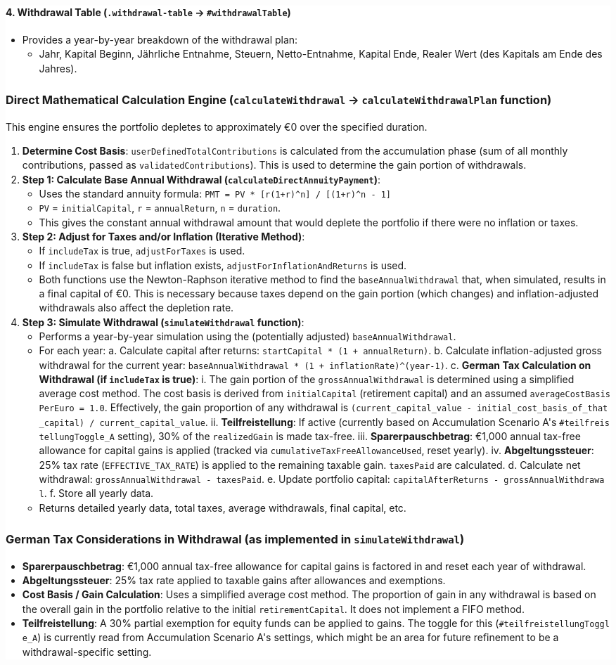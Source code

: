 #### 4. Withdrawal Table (`.withdrawal-table` -> `#withdrawalTable`)
-   Provides a year-by-year breakdown of the withdrawal plan:
    -   Jahr, Kapital Beginn, Jährliche Entnahme, Steuern, Netto-Entnahme, Kapital Ende, Realer Wert (des Kapitals am Ende des Jahres).

### Direct Mathematical Calculation Engine (`calculateWithdrawal` -> `calculateWithdrawalPlan` function)
This engine ensures the portfolio depletes to approximately €0 over the specified duration.

1.  **Determine Cost Basis**: `userDefinedTotalContributions` is calculated from the accumulation phase (sum of all monthly contributions, passed as `validatedContributions`). This is used to determine the gain portion of withdrawals.
2.  **Step 1: Calculate Base Annual Withdrawal (`calculateDirectAnnuityPayment`)**:
    -   Uses the standard annuity formula: `PMT = PV * [r(1+r)^n] / [(1+r)^n - 1]`
    -   `PV` = `initialCapital`, `r` = `annualReturn`, `n` = `duration`.
    -   This gives the constant annual withdrawal amount that would deplete the portfolio if there were no inflation or taxes.
3.  **Step 2: Adjust for Taxes and/or Inflation (Iterative Method)**:
    -   If `includeTax` is true, `adjustForTaxes` is used.
    -   If `includeTax` is false but inflation exists, `adjustForInflationAndReturns` is used.
    -   Both functions use the Newton-Raphson iterative method to find the `baseAnnualWithdrawal` that, when simulated, results in a final capital of €0. This is necessary because taxes depend on the gain portion (which changes) and inflation-adjusted withdrawals also affect the depletion rate.
4.  **Step 3: Simulate Withdrawal (`simulateWithdrawal` function)**:
    -   Performs a year-by-year simulation using the (potentially adjusted) `baseAnnualWithdrawal`.
    -   For each year:
        a.  Calculate capital after returns: `startCapital * (1 + annualReturn)`.
        b.  Calculate inflation-adjusted gross withdrawal for the current year: `baseAnnualWithdrawal * (1 + inflationRate)^(year-1)`.
        c.  **German Tax Calculation on Withdrawal (if `includeTax` is true)**:
            i.  The gain portion of the `grossAnnualWithdrawal` is determined using a simplified average cost method. The cost basis is derived from `initialCapital` (retirement capital) and an assumed `averageCostBasisPerEuro = 1.0`. Effectively, the gain proportion of any withdrawal is `(current_capital_value - initial_cost_basis_of_that_capital) / current_capital_value`.
            ii. **Teilfreistellung**: If active (currently based on Accumulation Scenario A's `#teilfreistellungToggle_A` setting), 30% of the `realizedGain` is made tax-free.
            iii. **Sparerpauschbetrag**: €1,000 annual tax-free allowance for capital gains is applied (tracked via `cumulativeTaxFreeAllowanceUsed`, reset yearly).
            iv. **Abgeltungssteuer**: 25% tax rate (`EFFECTIVE_TAX_RATE`) is applied to the remaining taxable gain. `taxesPaid` are calculated.
        d.  Calculate net withdrawal: `grossAnnualWithdrawal - taxesPaid`.
        e.  Update portfolio capital: `capitalAfterReturns - grossAnnualWithdrawal`.
        f.  Store all yearly data.
    -   Returns detailed yearly data, total taxes, average withdrawals, final capital, etc.

### German Tax Considerations in Withdrawal (as implemented in `simulateWithdrawal`)
-   **Sparerpauschbetrag**: €1,000 annual tax-free allowance for capital gains is factored in and reset each year of withdrawal.
-   **Abgeltungssteuer**: 25% tax rate applied to taxable gains after allowances and exemptions.
-   **Cost Basis / Gain Calculation**: Uses a simplified average cost method. The proportion of gain in any withdrawal is based on the overall gain in the portfolio relative to the initial `retirementCapital`. It does not implement a FIFO method.
-   **Teilfreistellung**: A 30% partial exemption for equity funds can be applied to gains. The toggle for this (`#teilfreistellungToggle_A`) is currently read from Accumulation Scenario A's settings, which might be an area for future refinement to be a withdrawal-specific setting.
